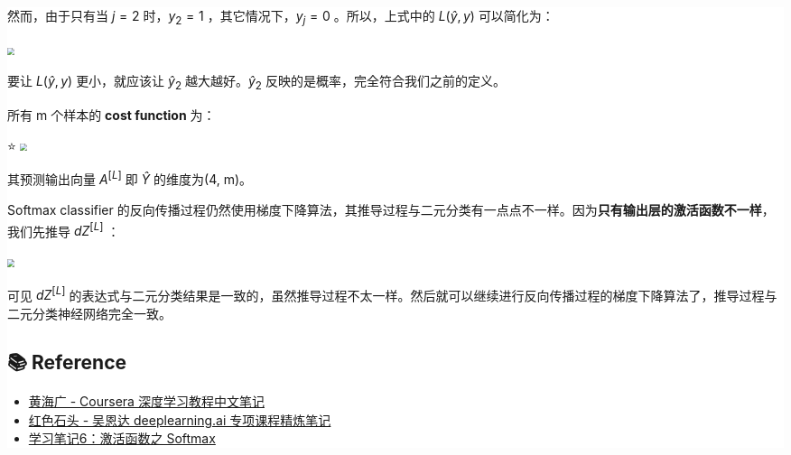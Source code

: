 然而，由于只有当 $j=2$ 时，$y_2=1$ ，其它情况下，$y_j=0$ 。所以，上式中的 $L(\hat y,y)$ 可以简化为：

<img src="https://gitee.com/veal98/images/raw/master/img/20201003151254.png" style="zoom:50%;" />

要让 $L(\hat y,y)$ 更小，就应该让 $\hat y_2$ 越大越好。$\hat y_2$ 反映的是概率，完全符合我们之前的定义。

所有 m 个样本的 **cost function** 为：

⭐ <img src="https://gitee.com/veal98/images/raw/master/img/20201003151414.png" style="zoom:50%;" />

其预测输出向量 $A^{[L]}$ 即 $\hat Y$ 的维度为(4, m)。

Softmax classifier 的反向传播过程仍然使用梯度下降算法，其推导过程与二元分类有一点点不一样。因为**只有输出层的激活函数不一样**，我们先推导 $dZ^{[L]}$ ：

<img src="https://gitee.com/veal98/images/raw/master/img/20201003151539.png" style="zoom:52%;" />

可见 $dZ^{[L]}$ 的表达式与二元分类结果是一致的，虽然推导过程不太一样。然后就可以继续进行反向传播过程的梯度下降算法了，推导过程与二元分类神经网络完全一致。


## 📚 Reference

- [黄海广 - Coursera 深度学习教程中文笔记](https://github.com/fengdu78/deeplearning_ai_books)
- [红色石头 - 吴恩达 deeplearning.ai 专项课程精炼笔记](https://redstonewill.com/category/ai-notes/andrew-deeplearning-ai/page/2/)
- [学习笔记6：激活函数之 Softmax](https://blog.csdn.net/softdiamonds/article/details/80101440)